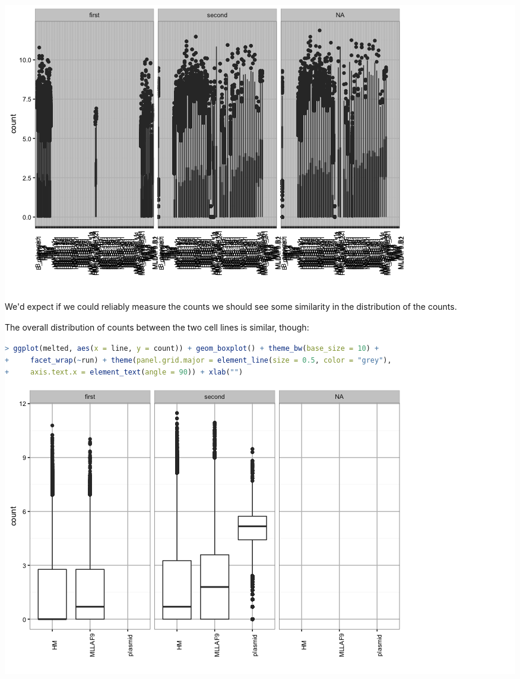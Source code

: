 ![](cleaning-and-quality-control_files/figure-markdown_github/boxplot-raw-b-1.png)

We'd expect if we could reliably measure the counts we should see some similarity in the distribution of the counts.

The overall distribution of counts between the two cell lines is similar, though:

``` r
> ggplot(melted, aes(x = line, y = count)) + geom_boxplot() + theme_bw(base_size = 10) + 
+     facet_wrap(~run) + theme(panel.grid.major = element_line(size = 0.5, color = "grey"), 
+     axis.text.x = element_text(angle = 90)) + xlab("")
```

![](cleaning-and-quality-control_files/figure-markdown_github/boxplot-raw-by-line-b-1.png)
